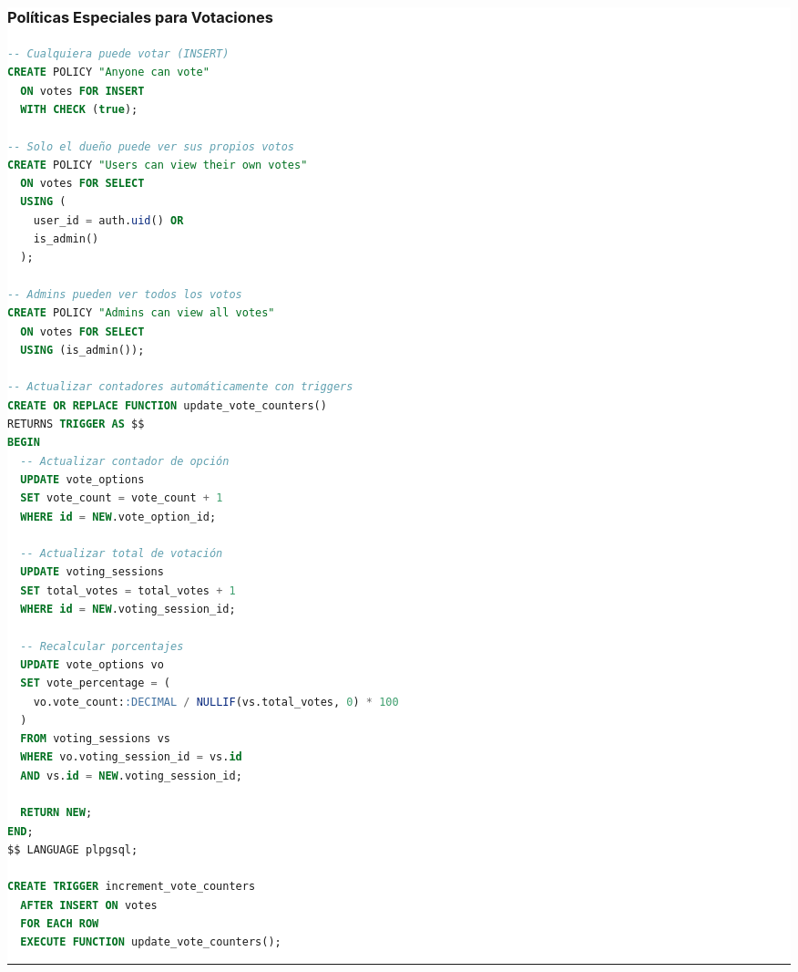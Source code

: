 ### **Políticas Especiales para Votaciones**

```sql
-- Cualquiera puede votar (INSERT)
CREATE POLICY "Anyone can vote"
  ON votes FOR INSERT
  WITH CHECK (true);

-- Solo el dueño puede ver sus propios votos
CREATE POLICY "Users can view their own votes"
  ON votes FOR SELECT
  USING (
    user_id = auth.uid() OR
    is_admin()
  );

-- Admins pueden ver todos los votos
CREATE POLICY "Admins can view all votes"
  ON votes FOR SELECT
  USING (is_admin());

-- Actualizar contadores automáticamente con triggers
CREATE OR REPLACE FUNCTION update_vote_counters()
RETURNS TRIGGER AS $$
BEGIN
  -- Actualizar contador de opción
  UPDATE vote_options
  SET vote_count = vote_count + 1
  WHERE id = NEW.vote_option_id;
  
  -- Actualizar total de votación
  UPDATE voting_sessions
  SET total_votes = total_votes + 1
  WHERE id = NEW.voting_session_id;
  
  -- Recalcular porcentajes
  UPDATE vote_options vo
  SET vote_percentage = (
    vo.vote_count::DECIMAL / NULLIF(vs.total_votes, 0) * 100
  )
  FROM voting_sessions vs
  WHERE vo.voting_session_id = vs.id
  AND vs.id = NEW.voting_session_id;
  
  RETURN NEW;
END;
$$ LANGUAGE plpgsql;

CREATE TRIGGER increment_vote_counters
  AFTER INSERT ON votes
  FOR EACH ROW
  EXECUTE FUNCTION update_vote_counters();
```

---